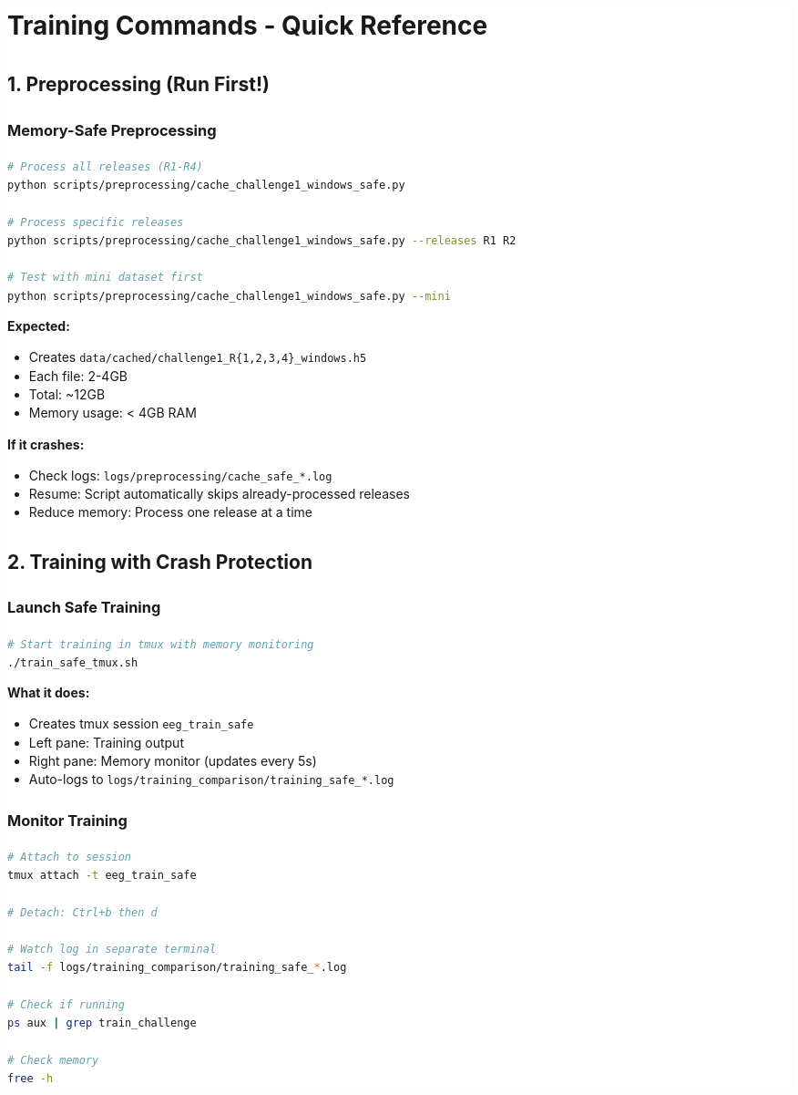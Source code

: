 # Training Commands - Quick Reference

## 1. Preprocessing (Run First!)

### Memory-Safe Preprocessing
```bash
# Process all releases (R1-R4)
python scripts/preprocessing/cache_challenge1_windows_safe.py

# Process specific releases
python scripts/preprocessing/cache_challenge1_windows_safe.py --releases R1 R2

# Test with mini dataset first
python scripts/preprocessing/cache_challenge1_windows_safe.py --mini
```

**Expected:**
- Creates `data/cached/challenge1_R{1,2,3,4}_windows.h5`
- Each file: 2-4GB
- Total: ~12GB
- Memory usage: < 4GB RAM

**If it crashes:**
- Check logs: `logs/preprocessing/cache_safe_*.log`
- Resume: Script automatically skips already-processed releases
- Reduce memory: Process one release at a time

## 2. Training with Crash Protection

### Launch Safe Training
```bash
# Start training in tmux with memory monitoring
./train_safe_tmux.sh
```

**What it does:**
- Creates tmux session `eeg_train_safe`
- Left pane: Training output
- Right pane: Memory monitor (updates every 5s)
- Auto-logs to `logs/training_comparison/training_safe_*.log`

### Monitor Training
```bash
# Attach to session
tmux attach -t eeg_train_safe

# Detach: Ctrl+b then d

# Watch log in separate terminal
tail -f logs/training_comparison/training_safe_*.log

# Check if running
ps aux | grep train_challenge

# Check memory
free -h
```
